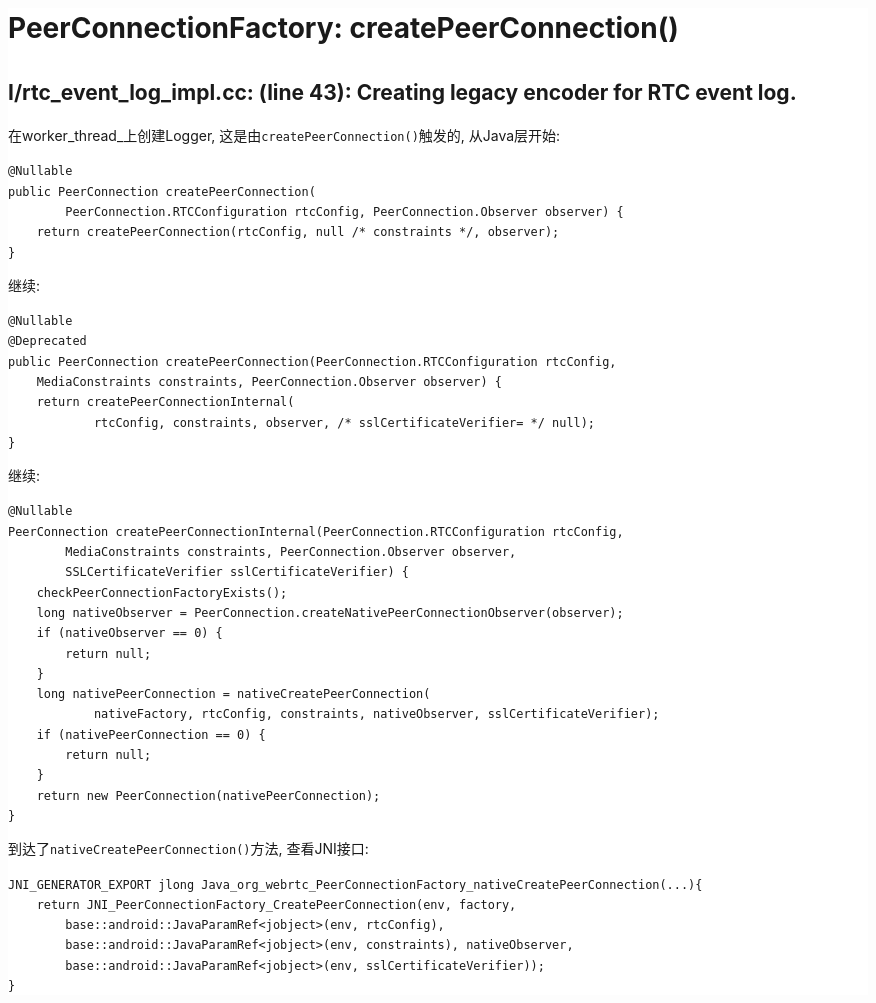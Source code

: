 # PeerConnectionFactory: createPeerConnection()
## I/rtc_event_log_impl.cc: (line 43): Creating legacy encoder for RTC event log.
在worker_thread_上创建Logger, 这是由`createPeerConnection()`触发的, 从Java层开始:
```
@Nullable
public PeerConnection createPeerConnection(
        PeerConnection.RTCConfiguration rtcConfig, PeerConnection.Observer observer) {
    return createPeerConnection(rtcConfig, null /* constraints */, observer);
}
```

继续:
```
@Nullable
@Deprecated
public PeerConnection createPeerConnection(PeerConnection.RTCConfiguration rtcConfig,
    MediaConstraints constraints, PeerConnection.Observer observer) {
    return createPeerConnectionInternal(
            rtcConfig, constraints, observer, /* sslCertificateVerifier= */ null);
}
```

继续:
```
@Nullable
PeerConnection createPeerConnectionInternal(PeerConnection.RTCConfiguration rtcConfig,
        MediaConstraints constraints, PeerConnection.Observer observer,
        SSLCertificateVerifier sslCertificateVerifier) {
    checkPeerConnectionFactoryExists();
    long nativeObserver = PeerConnection.createNativePeerConnectionObserver(observer);
    if (nativeObserver == 0) {
        return null;
    }
    long nativePeerConnection = nativeCreatePeerConnection(
            nativeFactory, rtcConfig, constraints, nativeObserver, sslCertificateVerifier);
    if (nativePeerConnection == 0) {
        return null;
    }
    return new PeerConnection(nativePeerConnection);
}
```

到达了`nativeCreatePeerConnection()`方法, 查看JNI接口:
```
JNI_GENERATOR_EXPORT jlong Java_org_webrtc_PeerConnectionFactory_nativeCreatePeerConnection(...){
    return JNI_PeerConnectionFactory_CreatePeerConnection(env, factory,
        base::android::JavaParamRef<jobject>(env, rtcConfig),
        base::android::JavaParamRef<jobject>(env, constraints), nativeObserver,
        base::android::JavaParamRef<jobject>(env, sslCertificateVerifier));
}
```
